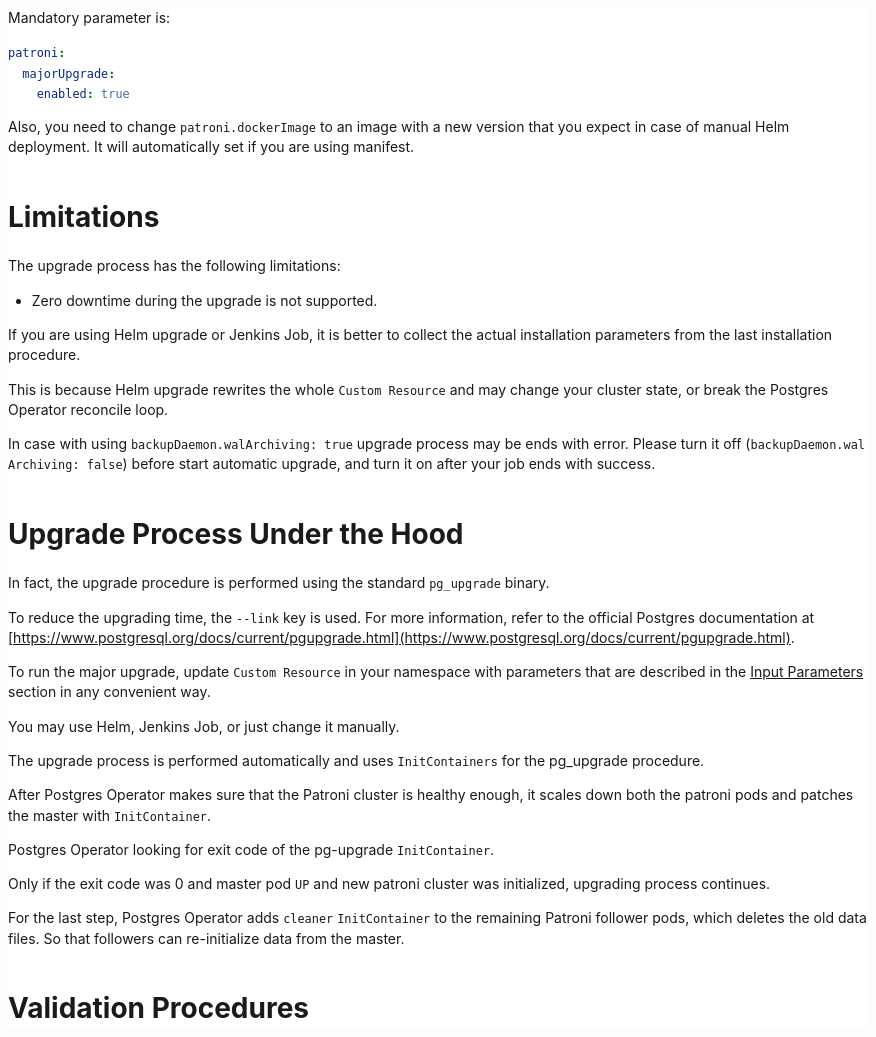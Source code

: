 Mandatory parameter is:
```yaml
patroni:
  majorUpgrade:
    enabled: true
```

Also, you need to change `patroni.dockerImage` to an image with a new version that you expect in case of manual Helm deployment.
It will automatically set if you are using manifest.


# Limitations

The upgrade process has the following limitations:

* Zero downtime during the upgrade is not supported.

If you are using Helm upgrade or Jenkins Job, it is better to collect the actual installation parameters from the last installation procedure.

This is because Helm upgrade rewrites the whole `Custom Resource` and may change your cluster state, or break the Postgres Operator reconcile loop.  

In case with using `backupDaemon.walArchiving: true` upgrade process may be ends with error. Please turn it off (`backupDaemon.walArchiving: false`) before start automatic upgrade, and turn it on after your job ends with success.

# Upgrade Process Under the Hood

In fact, the upgrade procedure is performed using the standard `pg_upgrade` binary.  

To reduce the upgrading time, the `--link` key is used. For more information, refer to the official Postgres documentation at [https://www.postgresql.org/docs/current/pgupgrade.html](https://www.postgresql.org/docs/current/pgupgrade.html).  

To run the major upgrade, update `Custom Resource` in your namespace with parameters that are described in the [Input Parameters](#input-parameters) section in any convenient way.   

You may use Helm, Jenkins Job, or just change it manually.

The upgrade process is performed automatically and uses `InitContainers` for the pg_upgrade procedure.  

After Postgres Operator makes sure that the Patroni cluster is healthy enough, it scales down both the patroni pods and patches the master with `InitContainer`.    

Postgres Operator looking for exit code of the pg-upgrade `InitContainer`.   

Only if the exit code was 0 and master pod `UP` and new patroni cluster was initialized, upgrading process continues.  

For the last step, Postgres Operator adds `cleaner` `InitContainer` to the remaining Patroni follower pods, which deletes the old data files. So that followers can re-initialize data from the master.  


# Validation Procedures
